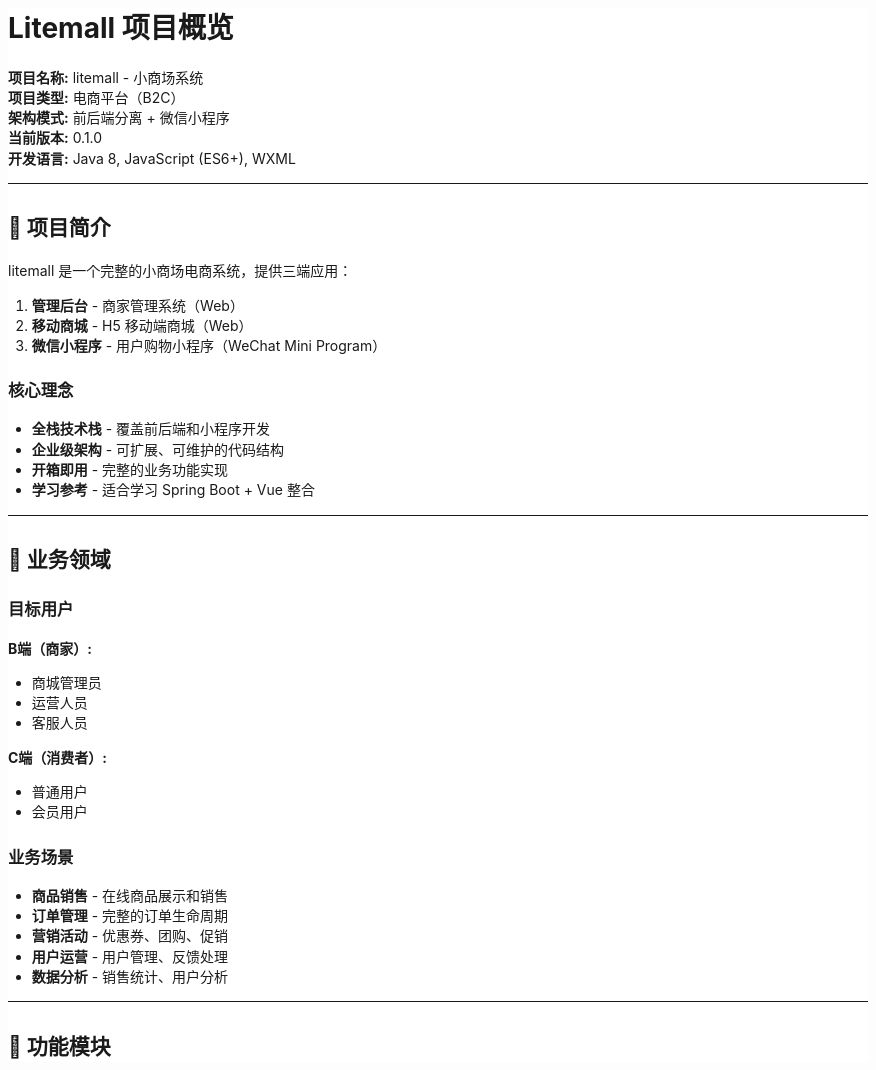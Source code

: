 # Litemall 项目概览

**项目名称:** litemall - 小商场系统  
**项目类型:** 电商平台（B2C）  
**架构模式:** 前后端分离 + 微信小程序  
**当前版本:** 0.1.0  
**开发语言:** Java 8, JavaScript (ES6+), WXML  

---

## 📖 项目简介

litemall 是一个完整的小商场电商系统，提供三端应用：

1. **管理后台** - 商家管理系统（Web）
2. **移动商城** - H5 移动端商城（Web）
3. **微信小程序** - 用户购物小程序（WeChat Mini Program）

### 核心理念

- **全栈技术栈** - 覆盖前后端和小程序开发
- **企业级架构** - 可扩展、可维护的代码结构
- **开箱即用** - 完整的业务功能实现
- **学习参考** - 适合学习 Spring Boot + Vue 整合

---

## 🏢 业务领域

### 目标用户

**B端（商家）:**
- 商城管理员
- 运营人员
- 客服人员

**C端（消费者）:**
- 普通用户
- 会员用户

### 业务场景

- **商品销售** - 在线商品展示和销售
- **订单管理** - 完整的订单生命周期
- **营销活动** - 优惠券、团购、促销
- **用户运营** - 用户管理、反馈处理
- **数据分析** - 销售统计、用户分析

---

## 🎯 功能模块
